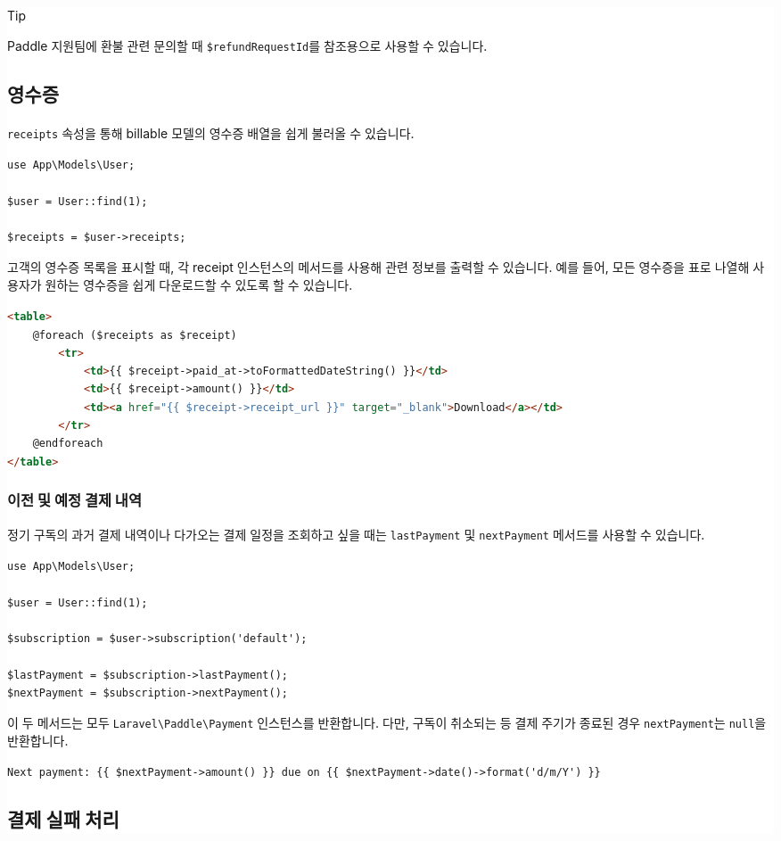 > [!TIP]
> Paddle 지원팀에 환불 관련 문의할 때 `$refundRequestId`를 참조용으로 사용할 수 있습니다.

<a name="receipts"></a>
## 영수증

`receipts` 속성을 통해 billable 모델의 영수증 배열을 쉽게 불러올 수 있습니다.

```
use App\Models\User;

$user = User::find(1);

$receipts = $user->receipts;
```

고객의 영수증 목록을 표시할 때, 각 receipt 인스턴스의 메서드를 사용해 관련 정보를 출력할 수 있습니다. 예를 들어, 모든 영수증을 표로 나열해 사용자가 원하는 영수증을 쉽게 다운로드할 수 있도록 할 수 있습니다.

```html
<table>
    @foreach ($receipts as $receipt)
        <tr>
            <td>{{ $receipt->paid_at->toFormattedDateString() }}</td>
            <td>{{ $receipt->amount() }}</td>
            <td><a href="{{ $receipt->receipt_url }}" target="_blank">Download</a></td>
        </tr>
    @endforeach
</table>
```

<a name="past-and-upcoming-payments"></a>
### 이전 및 예정 결제 내역

정기 구독의 과거 결제 내역이나 다가오는 결제 일정을 조회하고 싶을 때는 `lastPayment` 및 `nextPayment` 메서드를 사용할 수 있습니다.

```
use App\Models\User;

$user = User::find(1);

$subscription = $user->subscription('default');

$lastPayment = $subscription->lastPayment();
$nextPayment = $subscription->nextPayment();
```

이 두 메서드는 모두 `Laravel\Paddle\Payment` 인스턴스를 반환합니다. 다만, 구독이 취소되는 등 결제 주기가 종료된 경우 `nextPayment`는 `null`을 반환합니다.

```
Next payment: {{ $nextPayment->amount() }} due on {{ $nextPayment->date()->format('d/m/Y') }}
```

<a name="handling-failed-payments"></a>
## 결제 실패 처리
